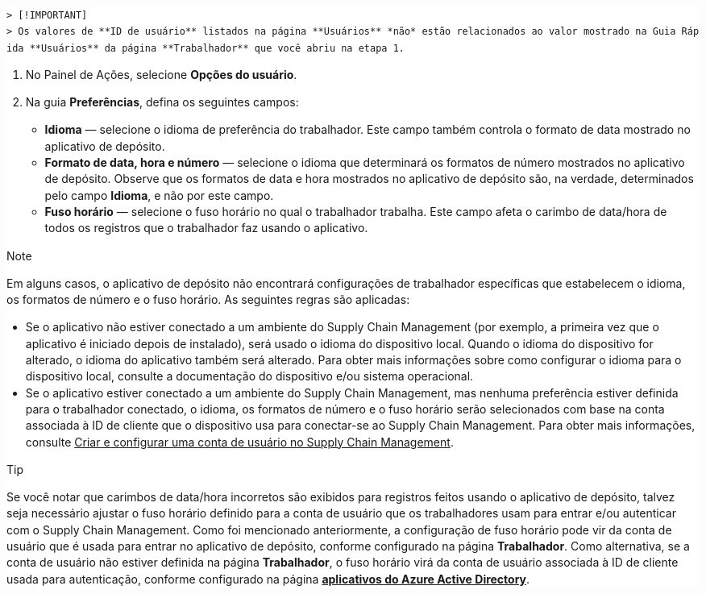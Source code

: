     > [!IMPORTANT]
    > Os valores de **ID de usuário** listados na página **Usuários** *não* estão relacionados ao valor mostrado na Guia Rápida **Usuários** da página **Trabalhador** que você abriu na etapa 1.

1. No Painel de Ações, selecione **Opções do usuário**.
1. Na guia **Preferências**, defina os seguintes campos:

    - **Idioma** — selecione o idioma de preferência do trabalhador. Este campo também controla o formato de data mostrado no aplicativo de depósito.
    - **Formato de data, hora e número** — selecione o idioma que determinará os formatos de número mostrados no aplicativo de depósito. Observe que os formatos de data e hora mostrados no aplicativo de depósito são, na verdade, determinados pelo campo **Idioma**, e não por este campo.
    - **Fuso horário** — selecione o fuso horário no qual o trabalhador trabalha. Este campo afeta o carimbo de data/hora de todos os registros que o trabalhador faz usando o aplicativo.

> [!NOTE]
> Em alguns casos, o aplicativo de depósito não encontrará configurações de trabalhador específicas que estabelecem o idioma, os formatos de número e o fuso horário. As seguintes regras são aplicadas:
>
> - Se o aplicativo não estiver conectado a um ambiente do Supply Chain Management (por exemplo, a primeira vez que o aplicativo é iniciado depois de instalado), será usado o idioma do dispositivo local. Quando o idioma do dispositivo for alterado, o idioma do aplicativo também será alterado. Para obter mais informações sobre como configurar o idioma para o dispositivo local, consulte a documentação do dispositivo e/ou sistema operacional.
> - Se o aplicativo estiver conectado a um ambiente do Supply Chain Management, mas nenhuma preferência estiver definida para o trabalhador conectado, o idioma, os formatos de número e o fuso horário serão selecionados com base na conta associada à ID de cliente que o dispositivo usa para conectar-se ao Supply Chain Management. Para obter mais informações, consulte [Criar e configurar uma conta de usuário no Supply Chain Management](install-configure-warehouse-management-app.md#user-azure-ad).

> [!TIP]
> Se você notar que carimbos de data/hora incorretos são exibidos para registros feitos usando o aplicativo de depósito, talvez seja necessário ajustar o fuso horário definido para a conta de usuário que os trabalhadores usam para entrar e/ou autenticar com o Supply Chain Management. Como foi mencionado anteriormente, a configuração de fuso horário pode vir da conta de usuário que é usada para entrar no aplicativo de depósito, conforme configurado na página **Trabalhador**. Como alternativa, se a conta de usuário não estiver definida na página **Trabalhador**, o fuso horário virá da conta de usuário associada à ID de cliente usada para autenticação, conforme configurado na página **[aplicativos do Azure Active Directory](install-configure-warehouse-management-app.md)**.
